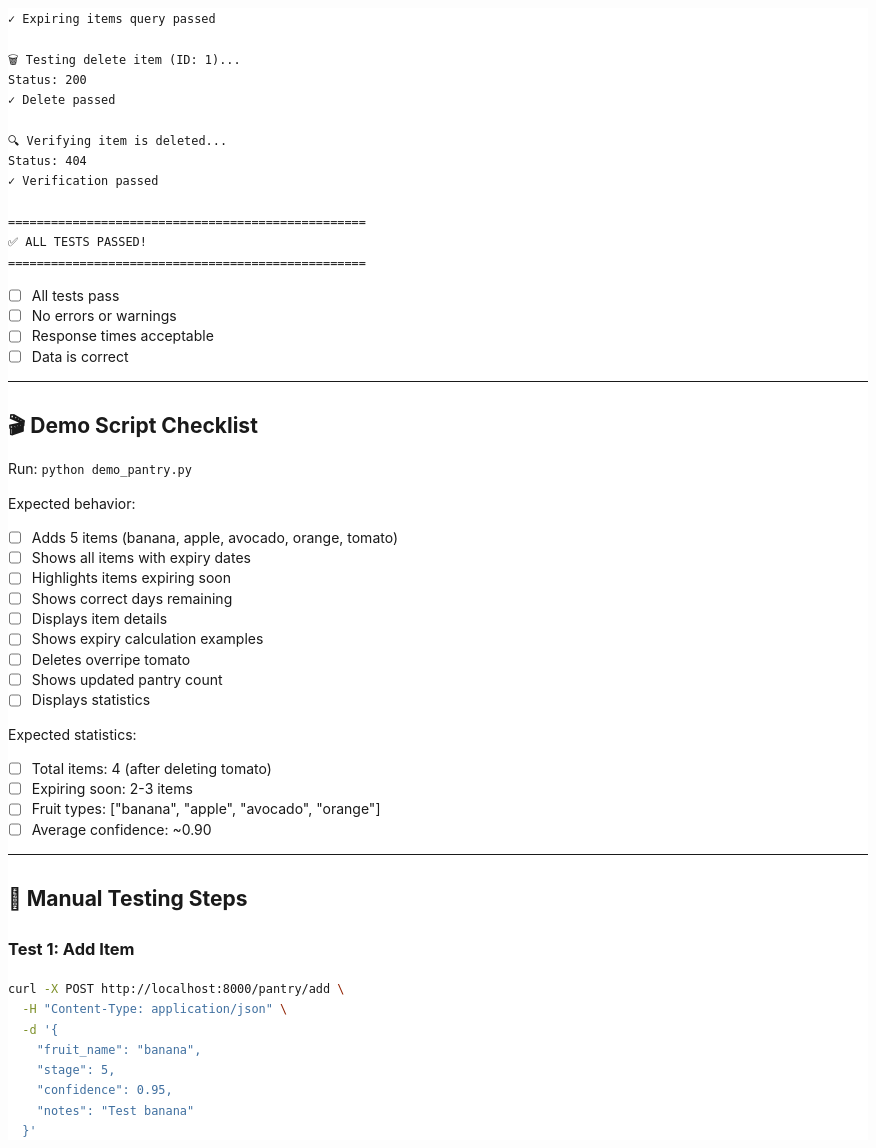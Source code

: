 ```
✓ Expiring items query passed

🗑️ Testing delete item (ID: 1)...
Status: 200
✓ Delete passed

🔍 Verifying item is deleted...
Status: 404
✓ Verification passed

==================================================
✅ ALL TESTS PASSED!
==================================================
```

- [ ] All tests pass
- [ ] No errors or warnings
- [ ] Response times acceptable
- [ ] Data is correct

---

## 🎬 Demo Script Checklist

Run: `python demo_pantry.py`

Expected behavior:
- [ ] Adds 5 items (banana, apple, avocado, orange, tomato)
- [ ] Shows all items with expiry dates
- [ ] Highlights items expiring soon
- [ ] Shows correct days remaining
- [ ] Displays item details
- [ ] Shows expiry calculation examples
- [ ] Deletes overripe tomato
- [ ] Shows updated pantry count
- [ ] Displays statistics

Expected statistics:
- [ ] Total items: 4 (after deleting tomato)
- [ ] Expiring soon: 2-3 items
- [ ] Fruit types: ["banana", "apple", "avocado", "orange"]
- [ ] Average confidence: ~0.90

---

## 🔧 Manual Testing Steps

### Test 1: Add Item
```bash
curl -X POST http://localhost:8000/pantry/add \
  -H "Content-Type: application/json" \
  -d '{
    "fruit_name": "banana",
    "stage": 5,
    "confidence": 0.95,
    "notes": "Test banana"
  }'
```

